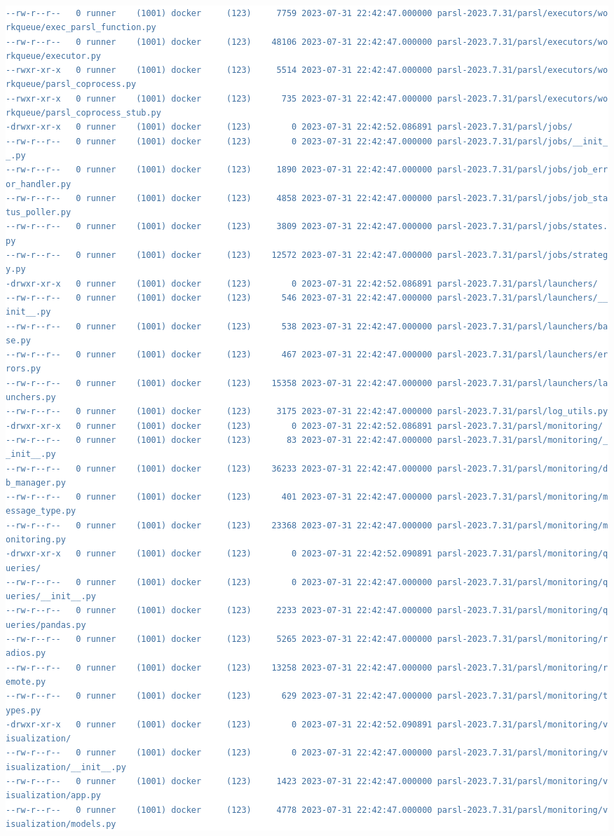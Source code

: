 ```diff
--rw-r--r--   0 runner    (1001) docker     (123)     7759 2023-07-31 22:42:47.000000 parsl-2023.7.31/parsl/executors/workqueue/exec_parsl_function.py
--rw-r--r--   0 runner    (1001) docker     (123)    48106 2023-07-31 22:42:47.000000 parsl-2023.7.31/parsl/executors/workqueue/executor.py
--rwxr-xr-x   0 runner    (1001) docker     (123)     5514 2023-07-31 22:42:47.000000 parsl-2023.7.31/parsl/executors/workqueue/parsl_coprocess.py
--rwxr-xr-x   0 runner    (1001) docker     (123)      735 2023-07-31 22:42:47.000000 parsl-2023.7.31/parsl/executors/workqueue/parsl_coprocess_stub.py
-drwxr-xr-x   0 runner    (1001) docker     (123)        0 2023-07-31 22:42:52.086891 parsl-2023.7.31/parsl/jobs/
--rw-r--r--   0 runner    (1001) docker     (123)        0 2023-07-31 22:42:47.000000 parsl-2023.7.31/parsl/jobs/__init__.py
--rw-r--r--   0 runner    (1001) docker     (123)     1890 2023-07-31 22:42:47.000000 parsl-2023.7.31/parsl/jobs/job_error_handler.py
--rw-r--r--   0 runner    (1001) docker     (123)     4858 2023-07-31 22:42:47.000000 parsl-2023.7.31/parsl/jobs/job_status_poller.py
--rw-r--r--   0 runner    (1001) docker     (123)     3809 2023-07-31 22:42:47.000000 parsl-2023.7.31/parsl/jobs/states.py
--rw-r--r--   0 runner    (1001) docker     (123)    12572 2023-07-31 22:42:47.000000 parsl-2023.7.31/parsl/jobs/strategy.py
-drwxr-xr-x   0 runner    (1001) docker     (123)        0 2023-07-31 22:42:52.086891 parsl-2023.7.31/parsl/launchers/
--rw-r--r--   0 runner    (1001) docker     (123)      546 2023-07-31 22:42:47.000000 parsl-2023.7.31/parsl/launchers/__init__.py
--rw-r--r--   0 runner    (1001) docker     (123)      538 2023-07-31 22:42:47.000000 parsl-2023.7.31/parsl/launchers/base.py
--rw-r--r--   0 runner    (1001) docker     (123)      467 2023-07-31 22:42:47.000000 parsl-2023.7.31/parsl/launchers/errors.py
--rw-r--r--   0 runner    (1001) docker     (123)    15358 2023-07-31 22:42:47.000000 parsl-2023.7.31/parsl/launchers/launchers.py
--rw-r--r--   0 runner    (1001) docker     (123)     3175 2023-07-31 22:42:47.000000 parsl-2023.7.31/parsl/log_utils.py
-drwxr-xr-x   0 runner    (1001) docker     (123)        0 2023-07-31 22:42:52.086891 parsl-2023.7.31/parsl/monitoring/
--rw-r--r--   0 runner    (1001) docker     (123)       83 2023-07-31 22:42:47.000000 parsl-2023.7.31/parsl/monitoring/__init__.py
--rw-r--r--   0 runner    (1001) docker     (123)    36233 2023-07-31 22:42:47.000000 parsl-2023.7.31/parsl/monitoring/db_manager.py
--rw-r--r--   0 runner    (1001) docker     (123)      401 2023-07-31 22:42:47.000000 parsl-2023.7.31/parsl/monitoring/message_type.py
--rw-r--r--   0 runner    (1001) docker     (123)    23368 2023-07-31 22:42:47.000000 parsl-2023.7.31/parsl/monitoring/monitoring.py
-drwxr-xr-x   0 runner    (1001) docker     (123)        0 2023-07-31 22:42:52.090891 parsl-2023.7.31/parsl/monitoring/queries/
--rw-r--r--   0 runner    (1001) docker     (123)        0 2023-07-31 22:42:47.000000 parsl-2023.7.31/parsl/monitoring/queries/__init__.py
--rw-r--r--   0 runner    (1001) docker     (123)     2233 2023-07-31 22:42:47.000000 parsl-2023.7.31/parsl/monitoring/queries/pandas.py
--rw-r--r--   0 runner    (1001) docker     (123)     5265 2023-07-31 22:42:47.000000 parsl-2023.7.31/parsl/monitoring/radios.py
--rw-r--r--   0 runner    (1001) docker     (123)    13258 2023-07-31 22:42:47.000000 parsl-2023.7.31/parsl/monitoring/remote.py
--rw-r--r--   0 runner    (1001) docker     (123)      629 2023-07-31 22:42:47.000000 parsl-2023.7.31/parsl/monitoring/types.py
-drwxr-xr-x   0 runner    (1001) docker     (123)        0 2023-07-31 22:42:52.090891 parsl-2023.7.31/parsl/monitoring/visualization/
--rw-r--r--   0 runner    (1001) docker     (123)        0 2023-07-31 22:42:47.000000 parsl-2023.7.31/parsl/monitoring/visualization/__init__.py
--rw-r--r--   0 runner    (1001) docker     (123)     1423 2023-07-31 22:42:47.000000 parsl-2023.7.31/parsl/monitoring/visualization/app.py
--rw-r--r--   0 runner    (1001) docker     (123)     4778 2023-07-31 22:42:47.000000 parsl-2023.7.31/parsl/monitoring/visualization/models.py
```